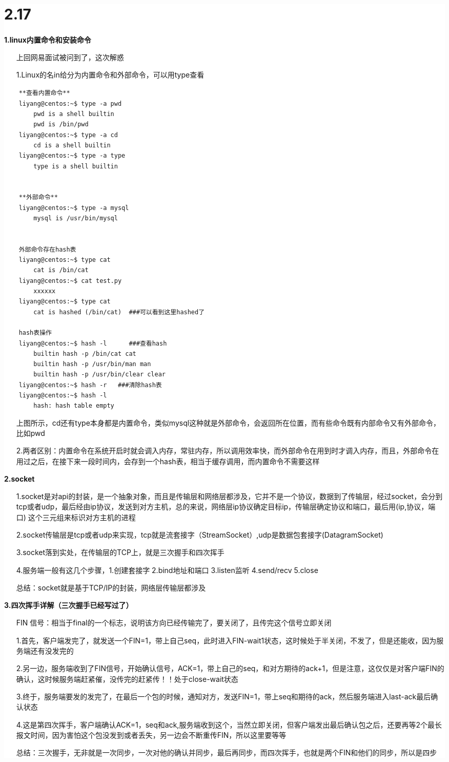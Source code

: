 

<h1>2.17</h1>

**1.linux内置命令和安装命令**
<ul>上回网易面试被问到了，这次解惑</ul>
<ul>1.Linux的名in给分为内置命令和外部命令，可以用type查看</ul>

		**查看内置命令**
		liyang@centos:~$ type -a pwd
			pwd is a shell builtin
			pwd is /bin/pwd
		liyang@centos:~$ type -a cd
			cd is a shell builtin
		liyang@centos:~$ type -a type
			type is a shell builtin

		
		**外部命令**
		liyang@centos:~$ type -a mysql
			mysql is /usr/bin/mysql


		外部命令存在hash表
		liyang@centos:~$ type cat
			cat is /bin/cat
		liyang@centos:~$ cat test.py 
			xxxxxx
		liyang@centos:~$ type cat
			cat is hashed (/bin/cat)  ###可以看到这里hashed了

		hash表操作
		liyang@centos:~$ hash -l      ###查看hash
			builtin hash -p /bin/cat cat
			builtin hash -p /usr/bin/man man
			builtin hash -p /usr/bin/clear clear
		liyang@centos:~$ hash -r   ###清除hash表
		liyang@centos:~$ hash -l
			hash: hash table empty

<ul>上图所示，cd还有type本身都是内置命令，类似mysql这种就是外部命令，会返回所在位置，而有些命令既有内部命令又有外部命令，比如pwd</ul>
<ul>2.两者区别：内置命令在系统开启时就会调入内存，常驻内存，所以调用效率快，而外部命令在用到时才调入内存，而且，外部命令在用过之后，在接下来一段时间内，会存到一个hash表，相当于缓存调用，而内置命令不需要这样</ul>


**2.socket**
<ul>1.socket是对api的封装，是一个抽象对象，而且是传输层和网络层都涉及，它并不是一个协议，数据到了传输层，经过socket，会分到tcp或者udp，最后经由ip协议，发送到对方主机，总的来说，网络层ip协议确定目标ip，传输层确定协议和端口，最后用(ip,协议，端口) 这个三元组来标识对方主机的进程</ul>
<ul>2.socket传输层是tcp或者udp来实现，tcp就是流套接字（StreamSocket）,udp是数据包套接字(DatagramSocket)</ul>
<ul>3.socket落到实处，在传输层的TCP上，就是三次握手和四次挥手</ul>
<ul>4.服务端一般有这几个步骤，1.创建套接字 2.bind地址和端口 3.listen监听 4.send/recv  5.close</ul>
<ul>总结：socket就是基于TCP/IP的封装，网络层传输层都涉及</ul>

**3.四次挥手详解（三次握手已经写过了）**
<ul>FIN 信号：相当于final的一个标志，说明该方向已经传输完了，要关闭了，且传完这个信号立即关闭</ul>
<ul>1.首先，客户端发完了，就发送一个FIN=1，带上自己seq，此时进入FIN-wait1状态，这时候处于半关闭，不发了，但是还能收，因为服务端还有没发完的</ul>
<ul>2.另一边，服务端收到了FIN信号，开始确认信号，ACK=1，带上自己的seq，和对方期待的ack+1，但是注意，这仅仅是对客户端FIN的确认，这时候服务端赶紧催，没传完的赶紧传！！处于close-wait状态</ul>
<ul>3.终于，服务端要发的发完了，在最后一个包的时候，通知对方，发送FIN=1，带上seq和期待的ack，然后服务端进入last-ack最后确认状态</ul>
<ul>4.这是第四次挥手，客户端确认ACK=1，seq和ack,服务端收到这个，当然立即关闭，但客户端发出最后确认包之后，还要再等2个最长报文时间，因为害怕这个包没发到或者丢失，另一边会不断重传FIN，所以这里要等等</ul>
<ul>总结：三次握手，无非就是一次同步，一次对他的确认并同步，最后再同步，而四次挥手，也就是两个FIN和他们的同步，所以是四步</ul>
